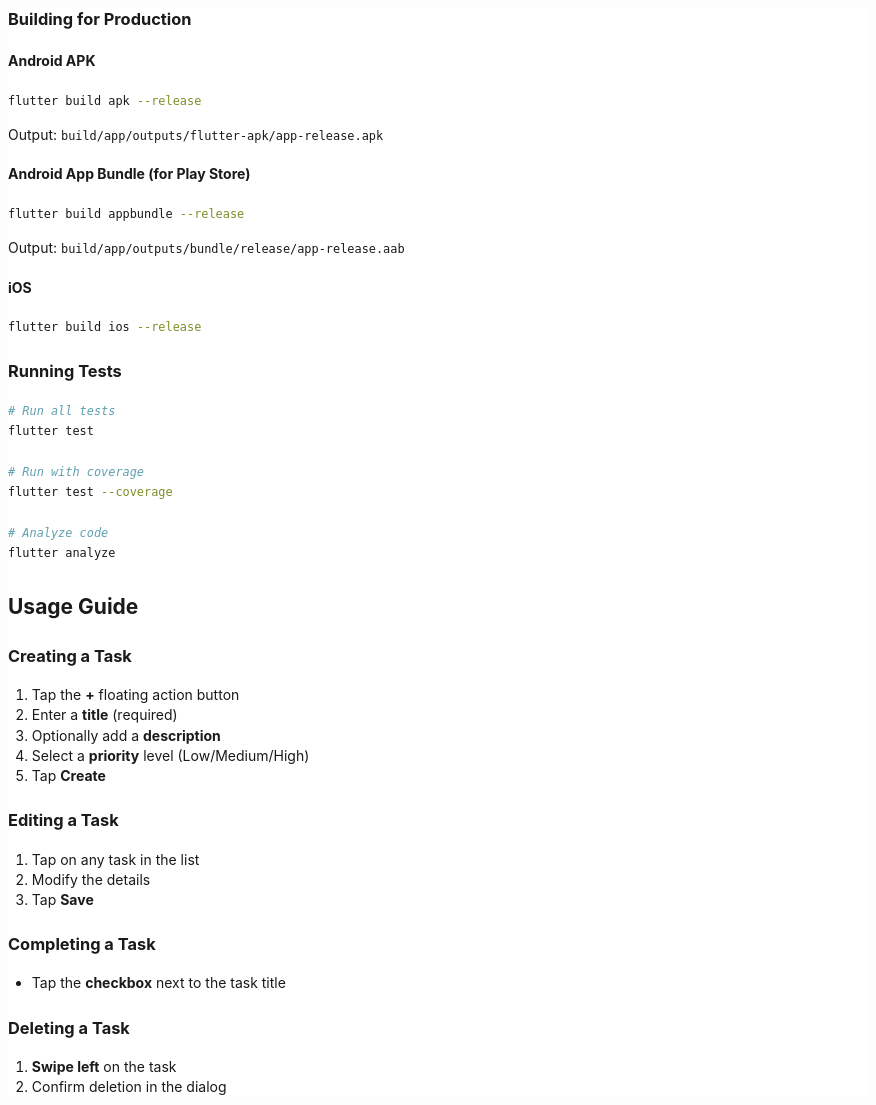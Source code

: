 ### Building for Production

#### Android APK
```bash
flutter build apk --release
```
Output: `build/app/outputs/flutter-apk/app-release.apk`

#### Android App Bundle (for Play Store)
```bash
flutter build appbundle --release
```
Output: `build/app/outputs/bundle/release/app-release.aab`

#### iOS
```bash
flutter build ios --release
```

### Running Tests

```bash
# Run all tests
flutter test

# Run with coverage
flutter test --coverage

# Analyze code
flutter analyze
```

## Usage Guide

### Creating a Task
1. Tap the **+** floating action button
2. Enter a **title** (required)
3. Optionally add a **description**
4. Select a **priority** level (Low/Medium/High)
5. Tap **Create**

### Editing a Task
1. Tap on any task in the list
2. Modify the details
3. Tap **Save**

### Completing a Task
- Tap the **checkbox** next to the task title

### Deleting a Task
1. **Swipe left** on the task
2. Confirm deletion in the dialog
